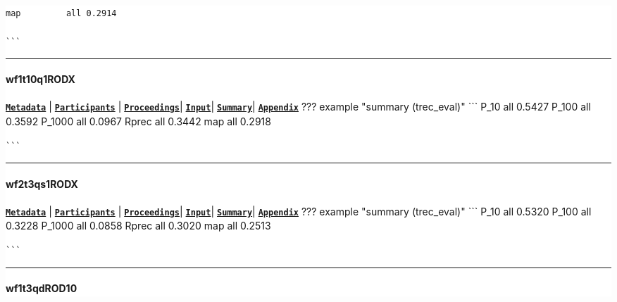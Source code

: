 	map			all	0.2914

	```
---
#### wf1t10q1RODX 
[**`Metadata`**](./runs.md#wf1t10q1rodx) | [**`Participants`**](./participants.md#indianauyang) | [**`Proceedings`**](./proceedings.md#widit-in-trec-2005-hard-robust-and-spam-tracks)| [**`Input`**](https://trec.nist.gov/results/trec14/HARD/input.wf1t10q1RODX.gz)| [**`Summary`**](https://trec.nist.gov/results/trec14/HARD/summary.wf1t10q1RODX.gz)| [**`Appendix`**](https://trec.nist.gov/pubs/trec14/appendices/hard/wf1t10q1RODX.table.pdf)
??? example "summary (trec_eval)"
	```
	P_10		all	0.5427
	P_100		all	0.3592
	P_1000		all	0.0967
	Rprec		all	0.3442
	map			all	0.2918

	```
---
#### wf2t3qs1RODX 
[**`Metadata`**](./runs.md#wf2t3qs1rodx) | [**`Participants`**](./participants.md#indianauyang) | [**`Proceedings`**](./proceedings.md#widit-in-trec-2005-hard-robust-and-spam-tracks)| [**`Input`**](https://trec.nist.gov/results/trec14/HARD/input.wf2t3qs1RODX.gz)| [**`Summary`**](https://trec.nist.gov/results/trec14/HARD/summary.wf2t3qs1RODX.gz)| [**`Appendix`**](https://trec.nist.gov/pubs/trec14/appendices/hard/wf2t3qs1RODX.table.pdf)
??? example "summary (trec_eval)"
	```
	P_10		all	0.5320
	P_100		all	0.3228
	P_1000		all	0.0858
	Rprec		all	0.3020
	map			all	0.2513

	```
---
#### wf1t3qdROD10 
